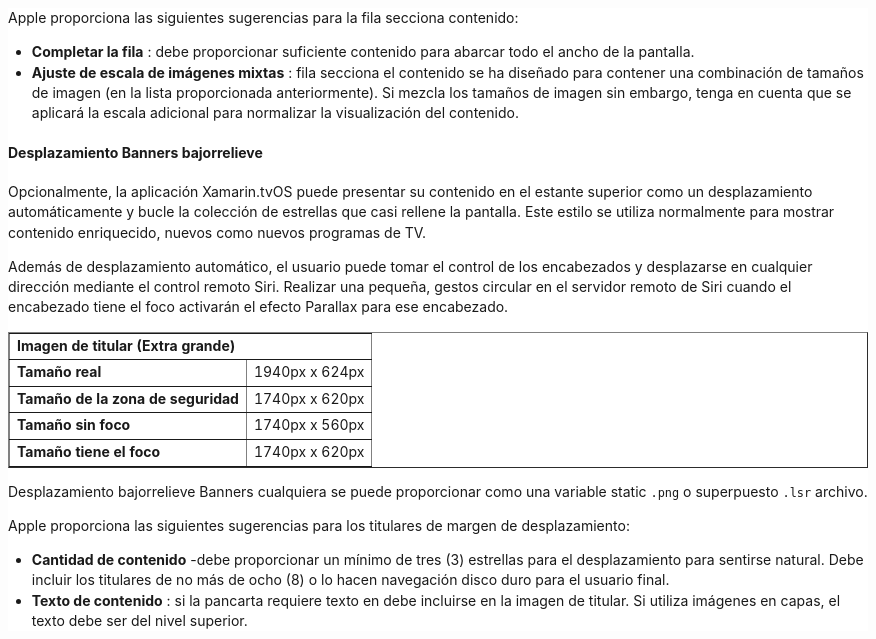 </table>

Apple proporciona las siguientes sugerencias para la fila secciona contenido:

- **Completar la fila** : debe proporcionar suficiente contenido para abarcar todo el ancho de la pantalla.
- **Ajuste de escala de imágenes mixtas** : fila secciona el contenido se ha diseñado para contener una combinación de tamaños de imagen (en la lista proporcionada anteriormente). Si mezcla los tamaños de imagen sin embargo, tenga en cuenta que se aplicará la escala adicional para normalizar la visualización del contenido.

<a name="Scrolling-Inset-Banners" />

#### <a name="scrolling-inset-banners"></a>Desplazamiento Banners bajorrelieve

Opcionalmente, la aplicación Xamarin.tvOS puede presentar su contenido en el estante superior como un desplazamiento automáticamente y bucle la colección de estrellas que casi rellene la pantalla. Este estilo se utiliza normalmente para mostrar contenido enriquecido, nuevos como nuevos programas de TV.

Además de desplazamiento automático, el usuario puede tomar el control de los encabezados y desplazarse en cualquier dirección mediante el control remoto Siri. Realizar una pequeña, gestos circular en el servidor remoto de Siri cuando el encabezado tiene el foco activarán el efecto Parallax para ese encabezado.

<table width="100%" border="1px">
<tr>
    <td colspan="2"><b>Imagen de titular (Extra grande)</b></td>
</tr>
<tr>
    <td><b>Tamaño real</b></td>
    <td>1940px x 624px</td>
</tr>
<tr>
    <td><b>Tamaño de la zona de seguridad</b></td>
    <td>1740px x 620px</td>
</tr>
<tr>
    <td><b>Tamaño sin foco</b></td>
    <td>1740px x 560px</td>
</tr>
<tr>
    <td><b>Tamaño tiene el foco</b></td>
    <td>1740px x 620px</td>
</tr>
</table>

Desplazamiento bajorrelieve Banners cualquiera se puede proporcionar como una variable static `.png` o superpuesto `.lsr` archivo.

Apple proporciona las siguientes sugerencias para los titulares de margen de desplazamiento:

- **Cantidad de contenido** -debe proporcionar un mínimo de tres (3) estrellas para el desplazamiento para sentirse natural. Debe incluir los titulares de no más de ocho (8) o lo hacen navegación disco duro para el usuario final.
- **Texto de contenido** : si la pancarta requiere texto en debe incluirse en la imagen de titular. Si utiliza imágenes en capas, el texto debe ser del nivel superior.
